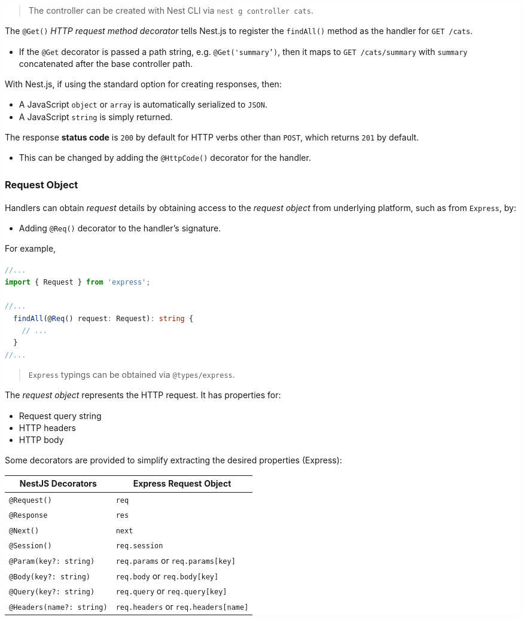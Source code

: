 > The controller can be created with Nest CLI via `nest g controller cats`.

The `@Get()` *HTTP request method decorator* tells Nest.js to register the `findAll()` method as the handler for `GET /cats`.

- If the `@Get` decorator is passed a path string, e.g. `@Get('summary’)`, then it maps to `GET /cats/summary` with `summary` concatenated after the base controller path.

With Nest.js, if using the standard option for creating responses, then:

- A JavaScript `object` or `array` is automatically serialized to `JSON`.
- A JavaScript `string` is simply returned.

The response **status code** is `200` by default for HTTP verbs other than `POST`, which returns `201` by default.

- This can be changed by adding the `@HttpCode()` decorator for the handler.

### Request Object

Handlers can obtain *request* details by obtaining access to the *request object* from underlying platform, such as from `Express`, by:

- Adding `@Req()` decorator to the handler’s signature.

For example,

```typescript
//...
import { Request } from 'express';

//...
  findAll(@Req() request: Request): string {
    // ...
  }
//...
```

> `Express` typings can be obtained via `@types/express`.

The *request object* represents the HTTP request. It has properties for:

- Request query string
- HTTP headers
- HTTP body

Some decorators are provided to simplify extracting the desired properties (Express):

| NestJS Decorators         | Express Request Object               |
| ------------------------- | ------------------------------------ |
| `@Request()`              | `req`                                |
| `@Response`               | `res`                                |
| `@Next()`                 | `next`                               |
| `@Session()`              | `req.session`                        |
| `@Param(key?: string)`    | `req.params` or `req.params[key]`    |
| `@Body(key?: string)`     | `req.body` or `req.body[key]`        |
| `@Query(key?: string)`    | `req.query` or `req.query[key]`      |
| `@Headers(name?: string)` | `req.headers` or `req.headers[name]` |
